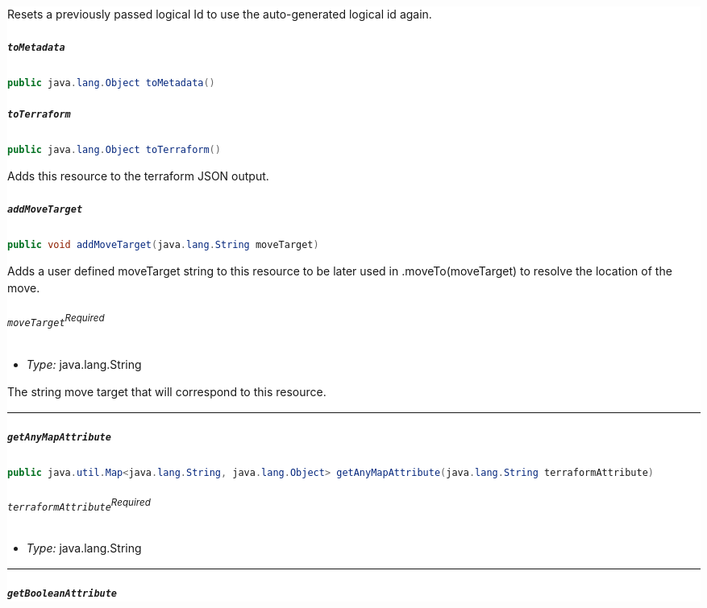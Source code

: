 Resets a previously passed logical Id to use the auto-generated logical id again.

##### `toMetadata` <a name="toMetadata" id="@cdktf/provider-azurerm.sharedImage.SharedImage.toMetadata"></a>

```java
public java.lang.Object toMetadata()
```

##### `toTerraform` <a name="toTerraform" id="@cdktf/provider-azurerm.sharedImage.SharedImage.toTerraform"></a>

```java
public java.lang.Object toTerraform()
```

Adds this resource to the terraform JSON output.

##### `addMoveTarget` <a name="addMoveTarget" id="@cdktf/provider-azurerm.sharedImage.SharedImage.addMoveTarget"></a>

```java
public void addMoveTarget(java.lang.String moveTarget)
```

Adds a user defined moveTarget string to this resource to be later used in .moveTo(moveTarget) to resolve the location of the move.

###### `moveTarget`<sup>Required</sup> <a name="moveTarget" id="@cdktf/provider-azurerm.sharedImage.SharedImage.addMoveTarget.parameter.moveTarget"></a>

- *Type:* java.lang.String

The string move target that will correspond to this resource.

---

##### `getAnyMapAttribute` <a name="getAnyMapAttribute" id="@cdktf/provider-azurerm.sharedImage.SharedImage.getAnyMapAttribute"></a>

```java
public java.util.Map<java.lang.String, java.lang.Object> getAnyMapAttribute(java.lang.String terraformAttribute)
```

###### `terraformAttribute`<sup>Required</sup> <a name="terraformAttribute" id="@cdktf/provider-azurerm.sharedImage.SharedImage.getAnyMapAttribute.parameter.terraformAttribute"></a>

- *Type:* java.lang.String

---

##### `getBooleanAttribute` <a name="getBooleanAttribute" id="@cdktf/provider-azurerm.sharedImage.SharedImage.getBooleanAttribute"></a>
